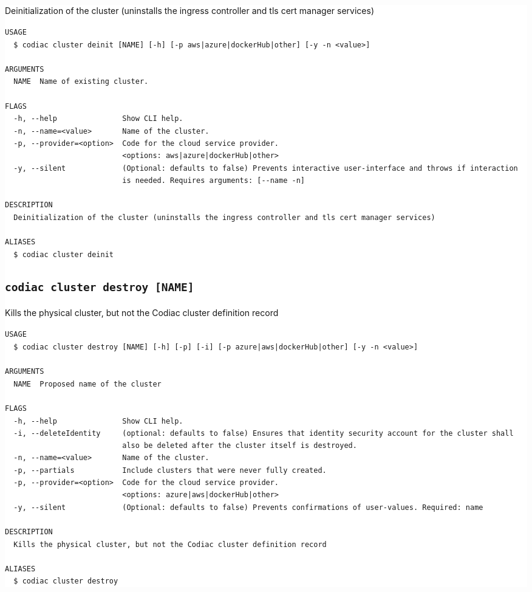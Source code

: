 Deinitialization of the cluster (uninstalls the ingress controller and tls cert manager services)

```
USAGE
  $ codiac cluster deinit [NAME] [-h] [-p aws|azure|dockerHub|other] [-y -n <value>]

ARGUMENTS
  NAME  Name of existing cluster.

FLAGS
  -h, --help               Show CLI help.
  -n, --name=<value>       Name of the cluster.
  -p, --provider=<option>  Code for the cloud service provider.
                           <options: aws|azure|dockerHub|other>
  -y, --silent             (Optional: defaults to false) Prevents interactive user-interface and throws if interaction
                           is needed. Requires arguments: [--name -n]

DESCRIPTION
  Deinitialization of the cluster (uninstalls the ingress controller and tls cert manager services)

ALIASES
  $ codiac cluster deinit
```

## `codiac cluster destroy [NAME]`

Kills the physical cluster, but not the Codiac cluster definition record

```
USAGE
  $ codiac cluster destroy [NAME] [-h] [-p] [-i] [-p azure|aws|dockerHub|other] [-y -n <value>]

ARGUMENTS
  NAME  Proposed name of the cluster

FLAGS
  -h, --help               Show CLI help.
  -i, --deleteIdentity     (optional: defaults to false) Ensures that identity security account for the cluster shall
                           also be deleted after the cluster itself is destroyed.
  -n, --name=<value>       Name of the cluster.
  -p, --partials           Include clusters that were never fully created.
  -p, --provider=<option>  Code for the cloud service provider.
                           <options: azure|aws|dockerHub|other>
  -y, --silent             (Optional: defaults to false) Prevents confirmations of user-values. Required: name

DESCRIPTION
  Kills the physical cluster, but not the Codiac cluster definition record

ALIASES
  $ codiac cluster destroy
```
